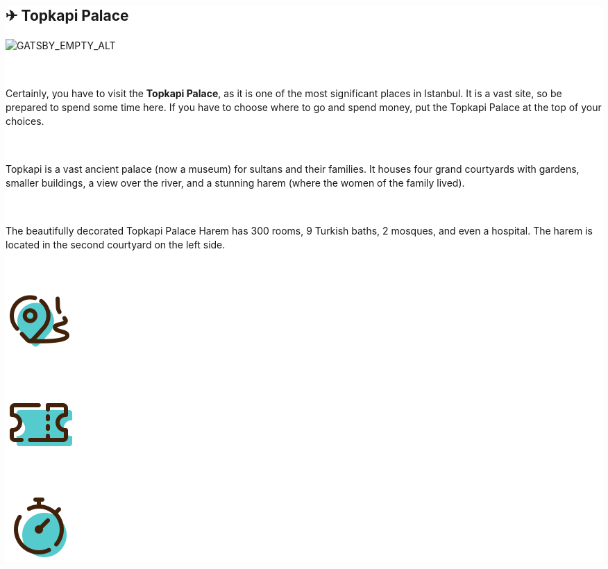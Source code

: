 ## ✈ Topkapi Palace

![GATSBY_EMPTY_ALT](./pictures/topkapiPalace.jpg)

&nbsp;

Certainly, you have to visit the **Topkapi Palace**, as it is one of the most significant places in Istanbul. It is a vast site, so be prepared to spend some time here. If you have to choose where to go and spend money, put the Topkapi Palace at the top of your choices.

&nbsp;

Topkapi is a vast ancient palace (now a museum) for sultans and their families. It houses four grand courtyards with gardens, smaller buildings, a view over the river, and a stunning harem (where the women of the family lived).

&nbsp;

The beautifully decorated Topkapi Palace Harem has 300 rooms, 9 Turkish baths, 2 mosques, and even a hospital. The harem is located in the second courtyard on the left side.

&nbsp;

<div class="container-icons">

<div class="container-icons-imagens">

![GATSBY_EMPTY_ALT](./assets/iconLocation1.png)

&nbsp;

![GATSBY_EMPTY_ALT](./assets/iconTicket1.png)

&nbsp;

![GATSBY_EMPTY_ALT](./assets/iconClock1.png)



</div>
